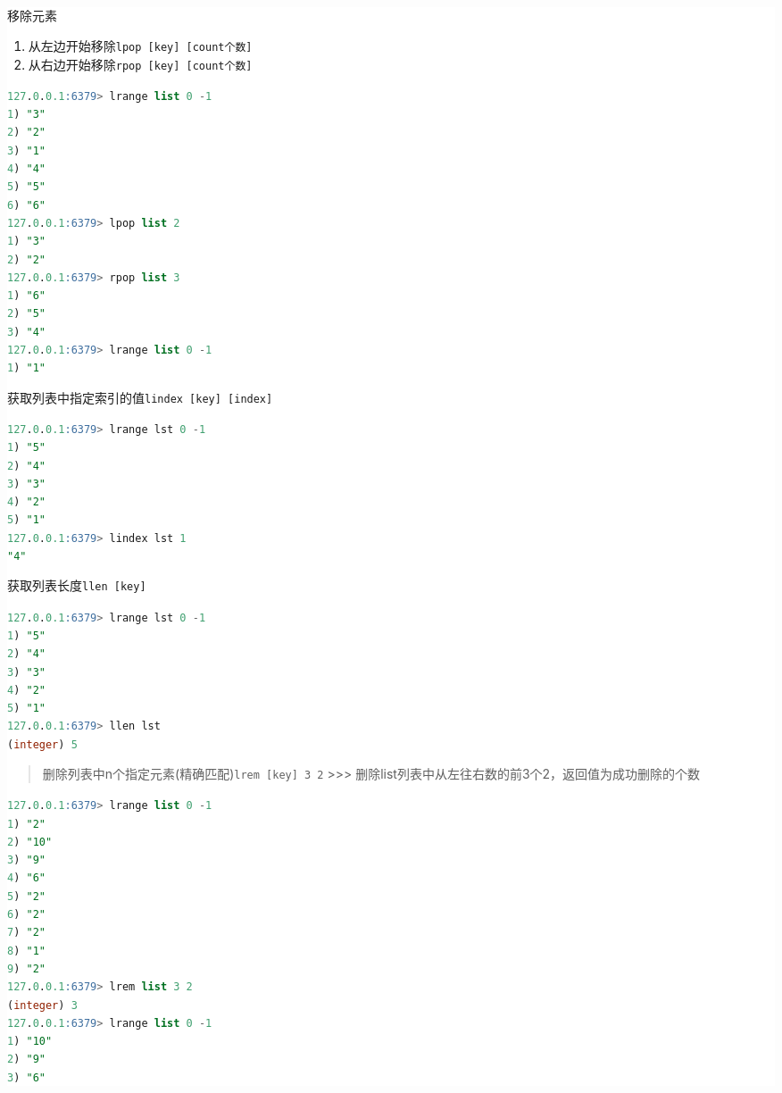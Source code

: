 移除元素

1. 从左边开始移除`lpop [key] [count个数] `
2. 从右边开始移除`rpop [key] [count个数] `

```sql
127.0.0.1:6379> lrange list 0 -1
1) "3"
2) "2"
3) "1"
4) "4"
5) "5"
6) "6"
127.0.0.1:6379> lpop list 2
1) "3"
2) "2"
127.0.0.1:6379> rpop list 3
1) "6"
2) "5"
3) "4"
127.0.0.1:6379> lrange list 0 -1
1) "1"
```

获取列表中指定索引的值`lindex [key] [index]`

```sql
127.0.0.1:6379> lrange lst 0 -1
1) "5"
2) "4"
3) "3"
4) "2"
5) "1"
127.0.0.1:6379> lindex lst 1
"4"
```

获取列表长度`llen [key]`

```sql
127.0.0.1:6379> lrange lst 0 -1
1) "5"
2) "4"
3) "3"
4) "2"
5) "1"
127.0.0.1:6379> llen lst
(integer) 5
```

> 删除列表中n个指定元素(精确匹配)`lrem [key] 3 2` >>> 删除list列表中从左往右数的前3个2，返回值为成功删除的个数

```sql
127.0.0.1:6379> lrange list 0 -1
1) "2" 
2) "10"
3) "9"
4) "6"
5) "2"
6) "2"
7) "2"
8) "1"
9) "2"
127.0.0.1:6379> lrem list 3 2
(integer) 3
127.0.0.1:6379> lrange list 0 -1
1) "10"
2) "9"
3) "6"
```
